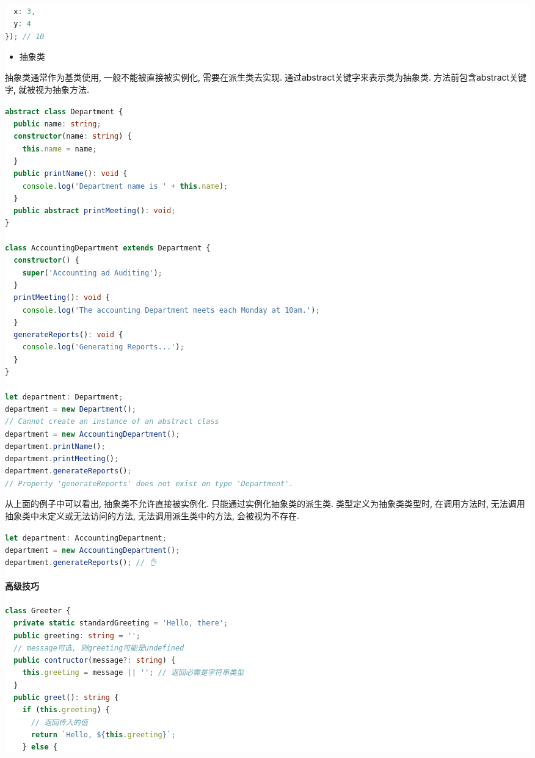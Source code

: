 ```ts
  x: 3,
  y: 4
}); // 10
```

- 抽象类

抽象类通常作为基类使用, 一般不能被直接被实例化, 需要在派生类去实现. 通过abstract关键字来表示类为抽象类. 方法前包含abstract关键字, 就被视为抽象方法.

```ts
abstract class Department {
  public name: string;
  constructor(name: string) {
    this.name = name;
  }
  public printName(): void {
    console.log('Department name is ' + this.name);
  }
  public abstract printMeeting(): void;
}

class AccountingDepartment extends Department {
  constructor() {
    super('Accounting ad Auditing');
  }
  printMeeting(): void {
    console.log('The accounting Department meets each Monday at 10am.');
  }
  generateReports(): void {
    console.log('Generating Reports...');
  }
}

let department: Department;
department = new Department();
// Cannot create an instance of an abstract class
department = new AccountingDepartment();
department.printName();
department.printMeeting();
department.generateReports();
// Property 'generateReports' does not exist on type 'Department'.
```
从上面的例子中可以看出, 抽象类不允许直接被实例化. 只能通过实例化抽象类的派生类. 类型定义为抽象类类型时, 在调用方法时, 无法调用抽象类中未定义或无法访问的方法, 无法调用派生类中的方法, 会被视为不存在.

```ts
let department: AccountingDepartment;
department = new AccountingDepartment();
department.generateReports(); // 👌
```

#### 高级技巧

```ts
class Greeter {
  private static standardGreeting = 'Hello, there';
  public greeting: string = '';
  // message可选, 则greeting可能是undefined
  public contructor(message?: string) {
    this.greeting = message || ''; // 返回必需是字符串类型
  }
  public greet(): string {
    if (this.greeting) {
      // 返回传入的值
      return `Hello, ${this.greeting}`;
    } else {
```